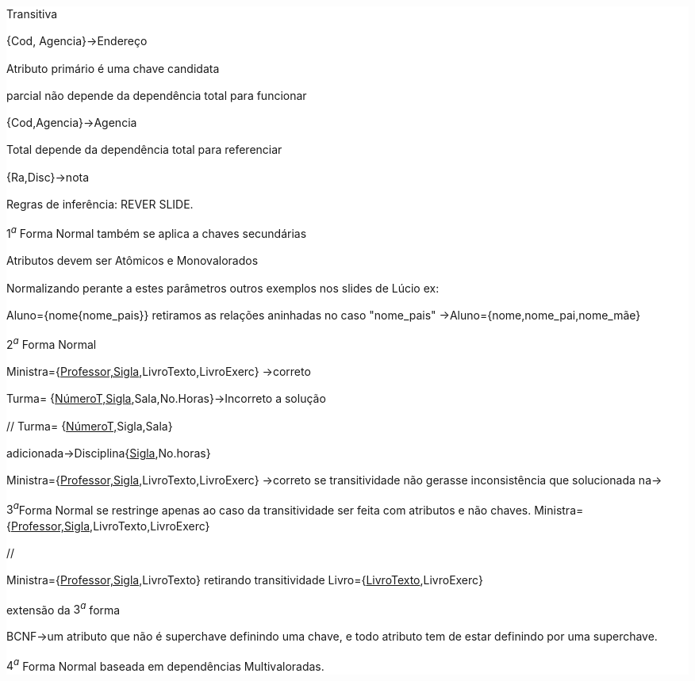 Transitiva

{Cod, Agencia}->Endereço

Atributo primário é uma chave candidata

parcial
não depende da dependência total para funcionar

{Cod,Agencia}->Agencia

Total
depende da dependência total para referenciar

{Ra,Disc}->nota

Regras de inferência:
REVER SLIDE.


$1^a$ Forma Normal também se aplica a chaves secundárias

Atributos devem ser Atômicos e Monovalorados

Normalizando perante a estes parâmetros
outros exemplos nos slides de Lúcio
ex:

Aluno={nome{nome_pais}}
retiramos as relações aninhadas no caso "nome_pais"
->Aluno={nome,nome_pai,nome_mãe}

$2^a$ Forma Normal

Ministra={<u>Professor,Sigla</u>,LivroTexto,LivroExerc} ->correto

Turma= {<u>NúmeroT,Sigla</u>,Sala,No.Horas}->Incorreto a solução

//
Turma= {<u>NúmeroT,</u>Sigla,Sala}

adicionada->Disciplina{<u>Sigla</u>,No.horas}

Ministra={<u>Professor,Sigla</u>,LivroTexto,LivroExerc} ->correto se transitividade não gerasse inconsistência que solucionada na->

$3^a$Forma Normal
se restringe apenas ao caso da transitividade ser feita com atributos e não chaves.
Ministra={<u>Professor,Sigla</u>,LivroTexto,LivroExerc}

//

Ministra={<u>Professor,Sigla</u>,LivroTexto}
retirando transitividade
Livro={<u>LivroTexto</u>,LivroExerc}

extensão da $3^a$ forma

BCNF->um atributo que não é superchave definindo uma chave, e todo atributo tem de estar definindo por uma superchave.

$4^a$ Forma Normal baseada em dependências Multivaloradas.
